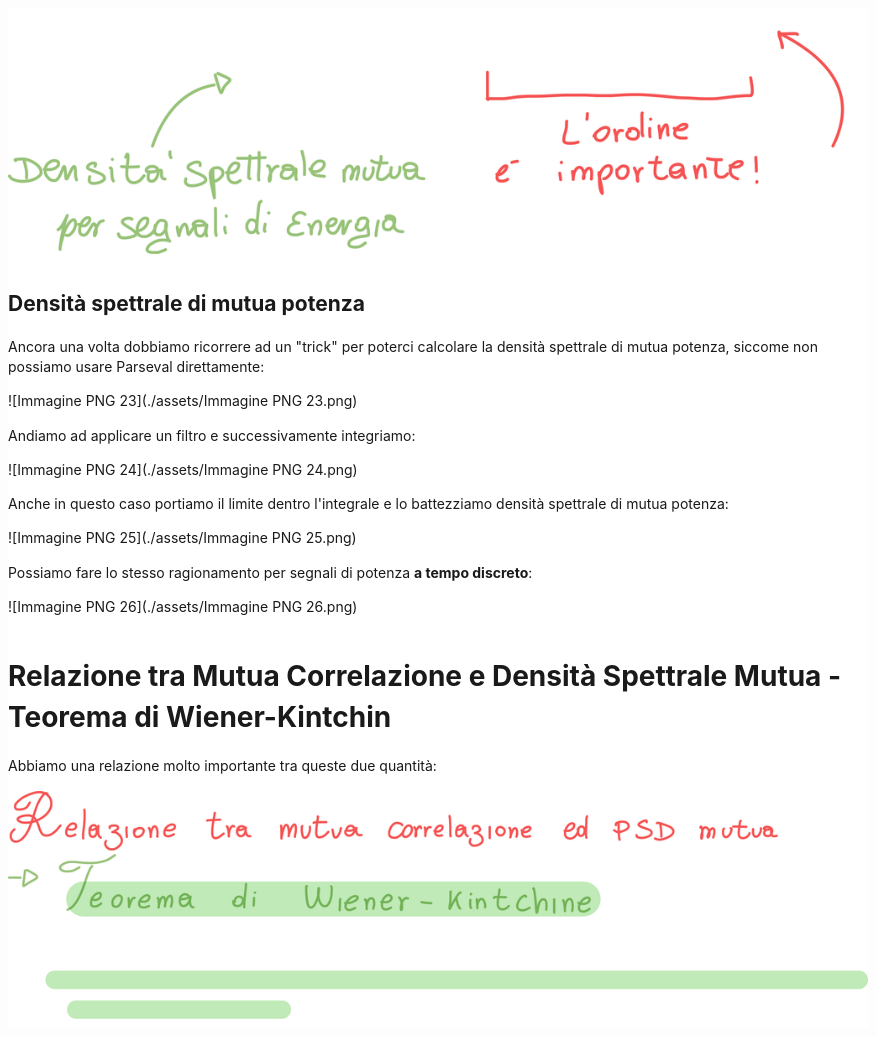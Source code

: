 ![image-20230227170504349](./assets/image-20230227170504349.png)

## Densità spettrale di mutua potenza

Ancora una volta dobbiamo ricorrere ad un "trick" per poterci calcolare la densità spettrale di mutua potenza, siccome non possiamo usare Parseval direttamente:

![Immagine PNG 23](./assets/Immagine PNG 23.png)

Andiamo ad applicare un filtro e successivamente integriamo:

![Immagine PNG 24](./assets/Immagine PNG 24.png)

Anche in questo caso portiamo il limite dentro l'integrale e lo battezziamo densità spettrale di mutua potenza:

![Immagine PNG 25](./assets/Immagine PNG 25.png)

Possiamo fare lo stesso ragionamento per segnali di potenza **a tempo discreto**:

![Immagine PNG 26](./assets/Immagine PNG 26.png)

# Relazione tra Mutua Correlazione e Densità Spettrale Mutua - Teorema di Wiener-Kintchin

Abbiamo una relazione molto importante tra queste due quantità:

![image-20230227195728058](./assets/image-20230227195728058.png)
